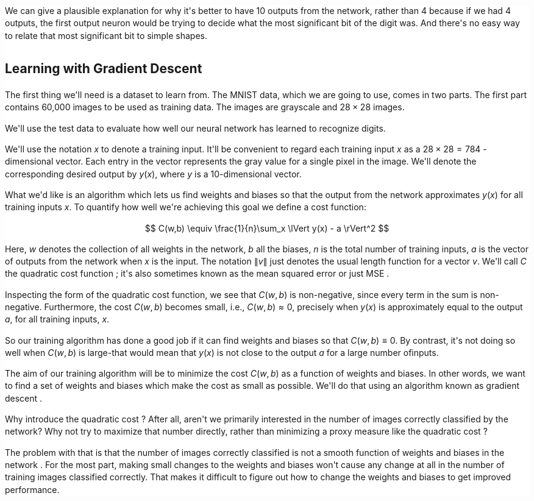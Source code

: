 We can give a plausible explanation for why it's better to have $10$ outputs from the network, rather than $4$ because if we had 4 outputs, the first output neuron would be trying to decide what the most significant bit of the digit was. And there's no easy way to relate that most significant bit to simple shapes.  

<h2> Learning with Gradient Descent </h2>

The first thing we'll need is a dataset to learn from. The MNIST data, which we are going to use, comes in two parts. The first part contains 60,000 images to be used as training data. The images are grayscale and $28 \times 28$ images. 

We'll use the test data to evaluate how well our neural network has learned to recognize digits. 

We'll use the notation $x$ to denote a training input. It'll be convenient to regard each training input $x$ as a $28 \times 28 = 784$ -dimensional vector. Each entry in the vector represents the gray value for a single pixel in the image. We'll denote the corresponding desired output by $y(x)$, where $y$ is a 10-dimensional vector. 

What we'd like is an algorithm which lets us find weights and biases so that the output from the network approximates $y(x)$ for all training inputs $x$. To quantify how well we're achieving this goal we define a cost function:

<div class="textbox">

$$ 
C(w,b) \equiv \frac{1}{n}\sum_x \lVert y(x) - a \rVert^2
$$

</div>

Here, $w$ denotes the collection of all weights in the network, $b$ all the biases, $n$ is the total number of training inputs, $a$ is the vector of outputs from the network when $x$ is the input. The notation $\lVert v \rVert$ just denotes the usual length function for a vector $v$. We'll call $C$ the <span class="highlight-sketch"> quadratic cost function </span>; it's also sometimes known as the <span class="shadow-blue"> mean squared error </span> or just <span class="shadow-blue"> MSE </span>. 

Inspecting the form of the quadratic cost function, we see that $C(w,b)$ is non-negative, since every term in the sum is non-negative. Furthermore, the cost $C(w,b)$ becomes small, i.e., $C(w,b) \approx 0$, precisely when $y(x)$ is approximately equal to the output $a$, for all training inputs, $x$. 

So our training algorithm has done a good job if it can find weights and biases so that $C(w,b) \equiv 0$. By contrast, it's not doing so well when $C(w,b)$ is large-that would mean that $y(x)$ is not close to the output $a$ for a large number ofinputs. 

The aim of our training algorithm will be to minimize the cost $C(w,b)$ as a function of weights and biases. In other words, we want to find a set of weights and biases which make the cost as small as possible. We'll do that using an algorithm known as <span class="shadow-white"> gradient descent </span>.

Why introduce the <span class="shadow-blue"> quadratic cost </span>? After all, aren't we primarily interested in the number of images correctly classified by the network? Why not try to maximize that number directly, rather than minimizing a proxy measure like the <span class="shadow-blue"> quadratic cost </span>?

The problem with that is that the number of images correctly classified is <span class="underline-pink"> not a smooth function of weights and biases in the network </span>.  For the most part, making small changes to the weights and biases won't cause any change at all in the number of training images classified correctly. That makes it difficult to figure out how to change the weights and biases to get improved performance. 
